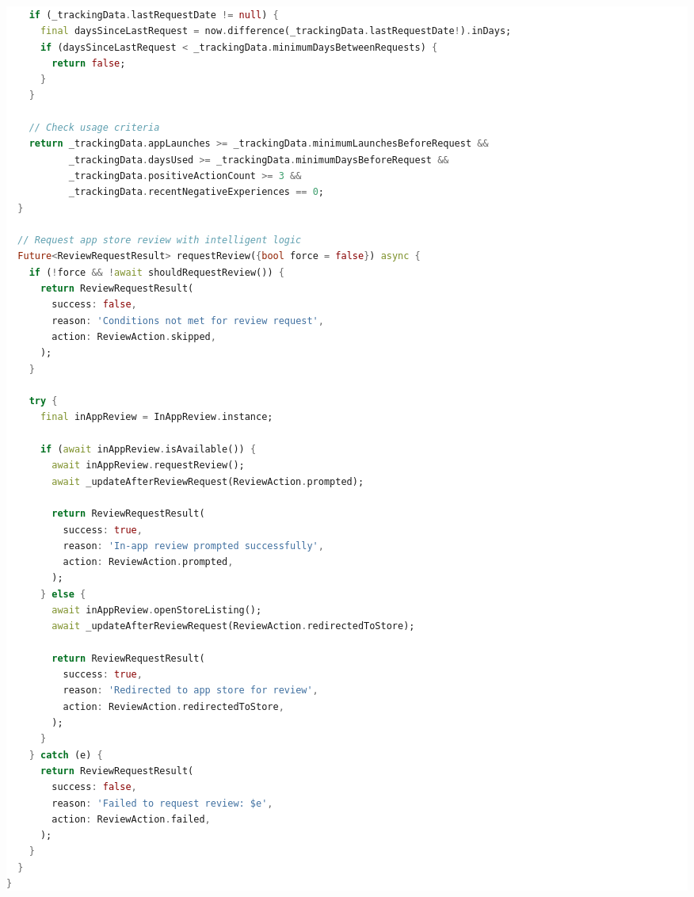 ```dart
    if (_trackingData.lastRequestDate != null) {
      final daysSinceLastRequest = now.difference(_trackingData.lastRequestDate!).inDays;
      if (daysSinceLastRequest < _trackingData.minimumDaysBetweenRequests) {
        return false;
      }
    }

    // Check usage criteria
    return _trackingData.appLaunches >= _trackingData.minimumLaunchesBeforeRequest &&
           _trackingData.daysUsed >= _trackingData.minimumDaysBeforeRequest &&
           _trackingData.positiveActionCount >= 3 &&
           _trackingData.recentNegativeExperiences == 0;
  }

  // Request app store review with intelligent logic
  Future<ReviewRequestResult> requestReview({bool force = false}) async {
    if (!force && !await shouldRequestReview()) {
      return ReviewRequestResult(
        success: false,
        reason: 'Conditions not met for review request',
        action: ReviewAction.skipped,
      );
    }

    try {
      final inAppReview = InAppReview.instance;
      
      if (await inAppReview.isAvailable()) {
        await inAppReview.requestReview();
        await _updateAfterReviewRequest(ReviewAction.prompted);
        
        return ReviewRequestResult(
          success: true,
          reason: 'In-app review prompted successfully',
          action: ReviewAction.prompted,
        );
      } else {
        await inAppReview.openStoreListing();
        await _updateAfterReviewRequest(ReviewAction.redirectedToStore);
        
        return ReviewRequestResult(
          success: true,
          reason: 'Redirected to app store for review',
          action: ReviewAction.redirectedToStore,
        );
      }
    } catch (e) {
      return ReviewRequestResult(
        success: false,
        reason: 'Failed to request review: $e',
        action: ReviewAction.failed,
      );
    }
  }
}
```
